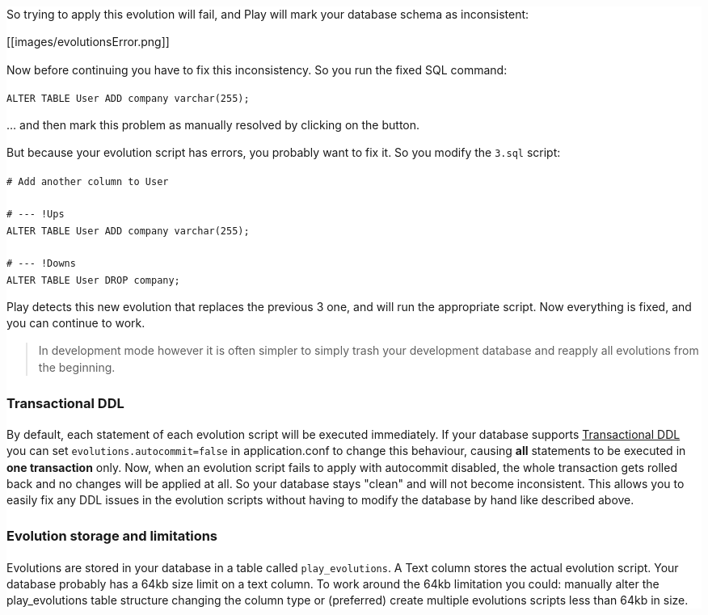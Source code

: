 So trying to apply this evolution will fail, and Play will mark your database schema as inconsistent:

[[images/evolutionsError.png]]

Now before continuing you have to fix this inconsistency. So you run the fixed SQL command:

```
ALTER TABLE User ADD company varchar(255);
```

… and then mark this problem as manually resolved by clicking on the button.

But because your evolution script has errors, you probably want to fix it. So you modify the `3.sql` script:

```
# Add another column to User

# --- !Ups
ALTER TABLE User ADD company varchar(255);

# --- !Downs
ALTER TABLE User DROP company;
```

Play detects this new evolution that replaces the previous 3 one, and will run the appropriate script. Now everything is fixed, and you can continue to work.

> In development mode however it is often simpler to simply trash your development database and reapply all evolutions from the beginning.

### Transactional DDL

By default, each statement of each evolution script will be executed immediately. If your database supports [Transactional DDL](https://wiki.postgresql.org/wiki/Transactional_DDL_in_PostgreSQL:_A_Competitive_Analysis) you can set `evolutions.autocommit=false` in application.conf to change this behaviour, causing **all** statements to be executed in **one transaction** only. Now, when an evolution script fails to apply with autocommit disabled, the whole transaction gets rolled back and no changes will be applied at all. So your database stays "clean" and will not become inconsistent. This allows you to easily fix any DDL issues in the evolution scripts without having to modify the database by hand like described above.

### Evolution storage and limitations

Evolutions are stored in your database in a table called `play_evolutions`.  A Text column stores the actual evolution script.  Your database probably has a 64kb size limit on a text column.  To work around the 64kb limitation you could: manually alter the play_evolutions table structure changing the column type or (preferred) create multiple evolutions scripts less than 64kb in size.

